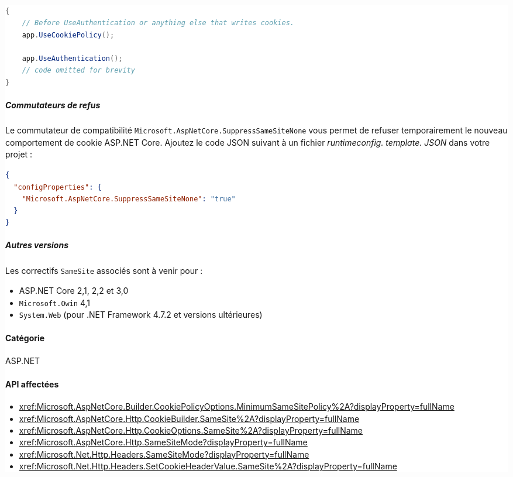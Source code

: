 ```csharp
{ 
    // Before UseAuthentication or anything else that writes cookies.
    app.UseCookiePolicy();

    app.UseAuthentication(); 
    // code omitted for brevity
}
```

##### <a name="opt-out-switches"></a>Commutateurs de refus

Le commutateur de compatibilité `Microsoft.AspNetCore.SuppressSameSiteNone` vous permet de refuser temporairement le nouveau comportement de cookie ASP.NET Core. Ajoutez le code JSON suivant à un fichier *runtimeconfig. template. JSON* dans votre projet :

```json
{ 
  "configProperties": { 
    "Microsoft.AspNetCore.SuppressSameSiteNone": "true" 
  } 
}
```

##### <a name="other-versions"></a>Autres versions

Les correctifs `SameSite` associés sont à venir pour :

* ASP.NET Core 2,1, 2,2 et 3,0
* `Microsoft.Owin` 4,1
* `System.Web` (pour .NET Framework 4.7.2 et versions ultérieures)

#### <a name="category"></a>Catégorie

ASP.NET

#### <a name="affected-apis"></a>API affectées

- <xref:Microsoft.AspNetCore.Builder.CookiePolicyOptions.MinimumSameSitePolicy%2A?displayProperty=fullName>
- <xref:Microsoft.AspNetCore.Http.CookieBuilder.SameSite%2A?displayProperty=fullName>
- <xref:Microsoft.AspNetCore.Http.CookieOptions.SameSite%2A?displayProperty=fullName>
- <xref:Microsoft.AspNetCore.Http.SameSiteMode?displayProperty=fullName>
- <xref:Microsoft.Net.Http.Headers.SameSiteMode?displayProperty=fullName>
- <xref:Microsoft.Net.Http.Headers.SetCookieHeaderValue.SameSite%2A?displayProperty=fullName>


